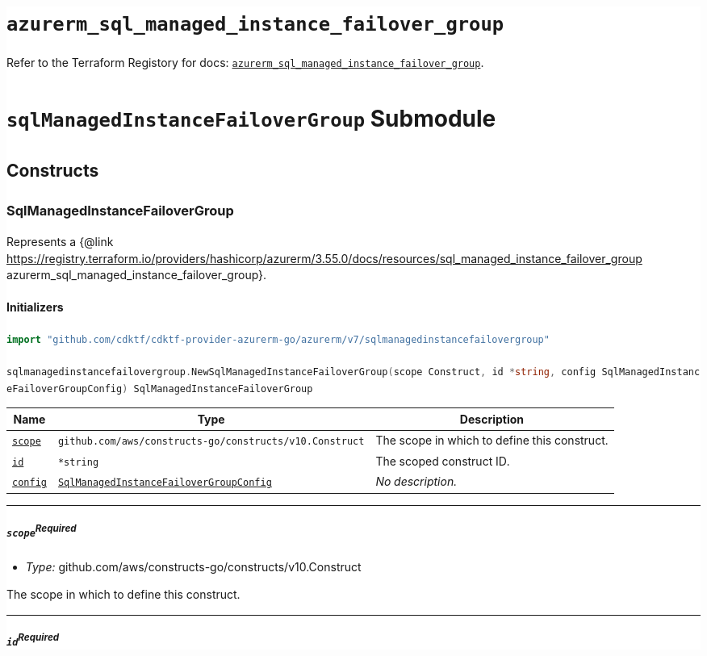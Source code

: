 # `azurerm_sql_managed_instance_failover_group`

Refer to the Terraform Registory for docs: [`azurerm_sql_managed_instance_failover_group`](https://registry.terraform.io/providers/hashicorp/azurerm/3.55.0/docs/resources/sql_managed_instance_failover_group).

# `sqlManagedInstanceFailoverGroup` Submodule <a name="`sqlManagedInstanceFailoverGroup` Submodule" id="@cdktf/provider-azurerm.sqlManagedInstanceFailoverGroup"></a>

## Constructs <a name="Constructs" id="Constructs"></a>

### SqlManagedInstanceFailoverGroup <a name="SqlManagedInstanceFailoverGroup" id="@cdktf/provider-azurerm.sqlManagedInstanceFailoverGroup.SqlManagedInstanceFailoverGroup"></a>

Represents a {@link https://registry.terraform.io/providers/hashicorp/azurerm/3.55.0/docs/resources/sql_managed_instance_failover_group azurerm_sql_managed_instance_failover_group}.

#### Initializers <a name="Initializers" id="@cdktf/provider-azurerm.sqlManagedInstanceFailoverGroup.SqlManagedInstanceFailoverGroup.Initializer"></a>

```go
import "github.com/cdktf/cdktf-provider-azurerm-go/azurerm/v7/sqlmanagedinstancefailovergroup"

sqlmanagedinstancefailovergroup.NewSqlManagedInstanceFailoverGroup(scope Construct, id *string, config SqlManagedInstanceFailoverGroupConfig) SqlManagedInstanceFailoverGroup
```

| **Name** | **Type** | **Description** |
| --- | --- | --- |
| <code><a href="#@cdktf/provider-azurerm.sqlManagedInstanceFailoverGroup.SqlManagedInstanceFailoverGroup.Initializer.parameter.scope">scope</a></code> | <code>github.com/aws/constructs-go/constructs/v10.Construct</code> | The scope in which to define this construct. |
| <code><a href="#@cdktf/provider-azurerm.sqlManagedInstanceFailoverGroup.SqlManagedInstanceFailoverGroup.Initializer.parameter.id">id</a></code> | <code>*string</code> | The scoped construct ID. |
| <code><a href="#@cdktf/provider-azurerm.sqlManagedInstanceFailoverGroup.SqlManagedInstanceFailoverGroup.Initializer.parameter.config">config</a></code> | <code><a href="#@cdktf/provider-azurerm.sqlManagedInstanceFailoverGroup.SqlManagedInstanceFailoverGroupConfig">SqlManagedInstanceFailoverGroupConfig</a></code> | *No description.* |

---

##### `scope`<sup>Required</sup> <a name="scope" id="@cdktf/provider-azurerm.sqlManagedInstanceFailoverGroup.SqlManagedInstanceFailoverGroup.Initializer.parameter.scope"></a>

- *Type:* github.com/aws/constructs-go/constructs/v10.Construct

The scope in which to define this construct.

---

##### `id`<sup>Required</sup> <a name="id" id="@cdktf/provider-azurerm.sqlManagedInstanceFailoverGroup.SqlManagedInstanceFailoverGroup.Initializer.parameter.id"></a>
